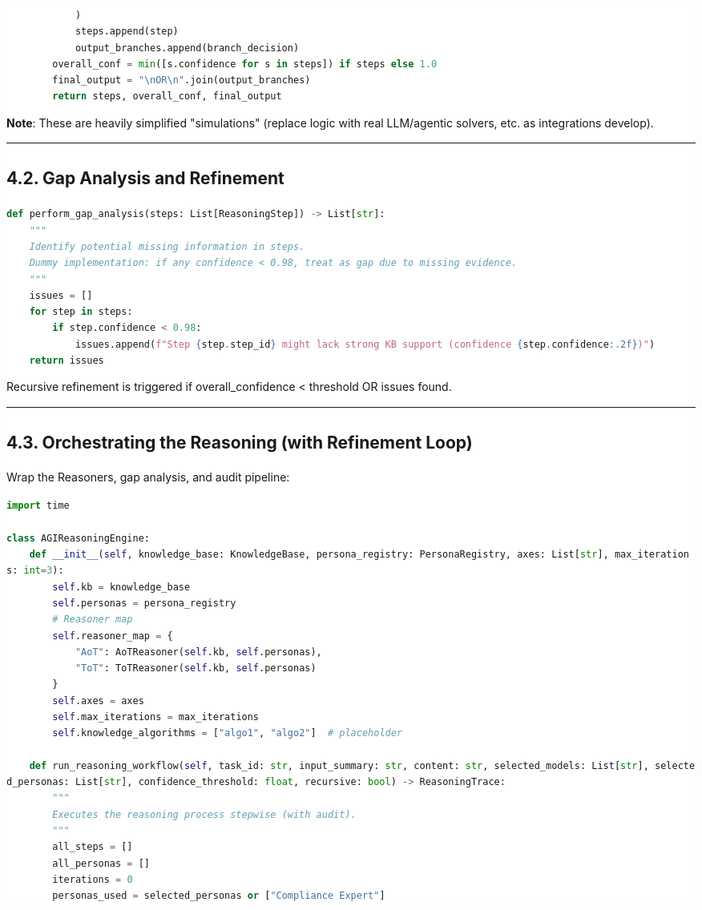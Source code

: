 ```python
            )
            steps.append(step)
            output_branches.append(branch_decision)
        overall_conf = min([s.confidence for s in steps]) if steps else 1.0
        final_output = "\nOR\n".join(output_branches)
        return steps, overall_conf, final_output
```

**Note**: These are heavily simplified "simulations" (replace logic with real LLM/agentic solvers, etc. as integrations develop).

---

## 4.2. Gap Analysis and Refinement

```python
def perform_gap_analysis(steps: List[ReasoningStep]) -> List[str]:
    """
    Identify potential missing information in steps.
    Dummy implementation: if any confidence < 0.98, treat as gap due to missing evidence.
    """
    issues = []
    for step in steps:
        if step.confidence < 0.98:
            issues.append(f"Step {step.step_id} might lack strong KB support (confidence {step.confidence:.2f})")
    return issues
```

Recursive refinement is triggered if overall_confidence < threshold OR issues found.

---

## 4.3. Orchestrating the Reasoning (with Refinement Loop)

Wrap the Reasoners, gap analysis, and audit pipeline:

```python
import time

class AGIReasoningEngine:
    def __init__(self, knowledge_base: KnowledgeBase, persona_registry: PersonaRegistry, axes: List[str], max_iterations: int=3):
        self.kb = knowledge_base
        self.personas = persona_registry
        # Reasoner map
        self.reasoner_map = {
            "AoT": AoTReasoner(self.kb, self.personas),
            "ToT": ToTReasoner(self.kb, self.personas)
        }
        self.axes = axes
        self.max_iterations = max_iterations
        self.knowledge_algorithms = ["algo1", "algo2"]  # placeholder

    def run_reasoning_workflow(self, task_id: str, input_summary: str, content: str, selected_models: List[str], selected_personas: List[str], confidence_threshold: float, recursive: bool) -> ReasoningTrace:
        """
        Executes the reasoning process stepwise (with audit).
        """
        all_steps = []
        all_personas = []
        iterations = 0
        personas_used = selected_personas or ["Compliance Expert"]

```
